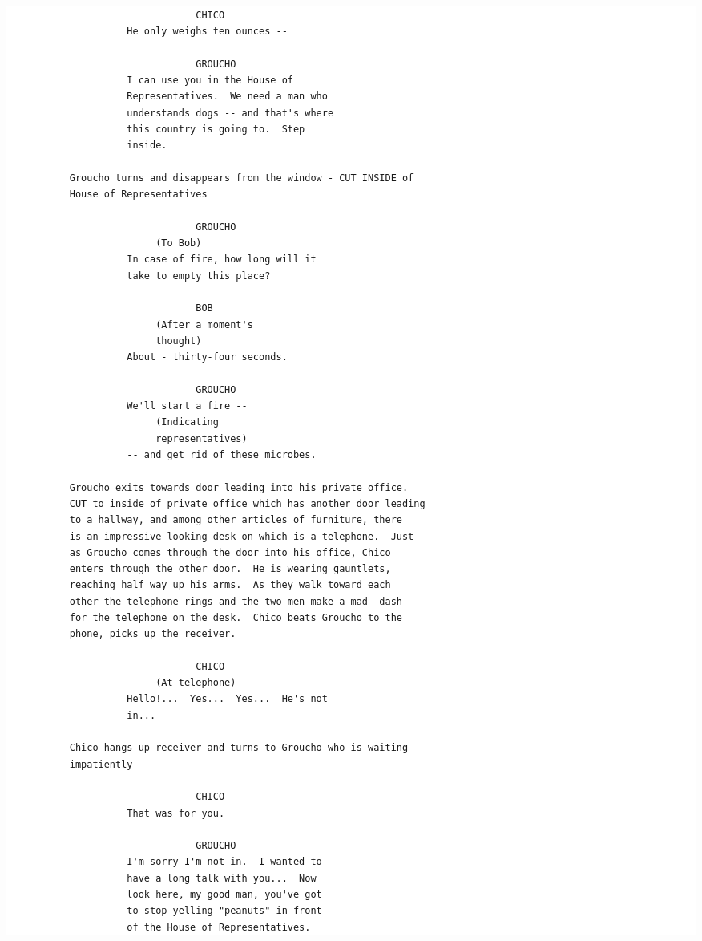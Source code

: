                                      CHICO
                         He only weighs ten ounces --

                                     GROUCHO
                         I can use you in the House of 
                         Representatives.  We need a man who 
                         understands dogs -- and that's where 
                         this country is going to.  Step 
                         inside.

               Groucho turns and disappears from the window - CUT INSIDE of 
               House of Representatives

                                     GROUCHO
                              (To Bob)
                         In case of fire, how long will it 
                         take to empty this place?

                                     BOB
                              (After a moment's 
                              thought)
                         About - thirty-four seconds.

                                     GROUCHO
                         We'll start a fire --
                              (Indicating 
                              representatives)
                         -- and get rid of these microbes.

               Groucho exits towards door leading into his private office.  
               CUT to inside of private office which has another door leading 
               to a hallway, and among other articles of furniture, there 
               is an impressive-looking desk on which is a telephone.  Just 
               as Groucho comes through the door into his office, Chico 
               enters through the other door.  He is wearing gauntlets, 
               reaching half way up his arms.  As they walk toward each 
               other the telephone rings and the two men make a mad  dash 
               for the telephone on the desk.  Chico beats Groucho to the 
               phone, picks up the receiver.

                                     CHICO
                              (At telephone)
                         Hello!...  Yes...  Yes...  He's not 
                         in...

               Chico hangs up receiver and turns to Groucho who is waiting 
               impatiently

                                     CHICO
                         That was for you.

                                     GROUCHO
                         I'm sorry I'm not in.  I wanted to 
                         have a long talk with you...  Now 
                         look here, my good man, you've got 
                         to stop yelling "peanuts" in front 
                         of the House of Representatives.
